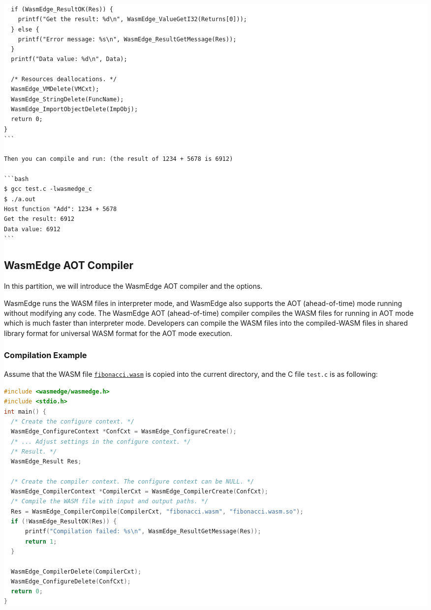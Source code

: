       if (WasmEdge_ResultOK(Res)) {
        printf("Get the result: %d\n", WasmEdge_ValueGetI32(Returns[0]));
      } else {
        printf("Error message: %s\n", WasmEdge_ResultGetMessage(Res));
      }
      printf("Data value: %d\n", Data);

      /* Resources deallocations. */
      WasmEdge_VMDelete(VMCxt);
      WasmEdge_StringDelete(FuncName);
      WasmEdge_ImportObjectDelete(ImpObj);
      return 0;
    }
    ```

    Then you can compile and run: (the result of 1234 + 5678 is 6912)

    ```bash
    $ gcc test.c -lwasmedge_c
    $ ./a.out
    Host function "Add": 1234 + 5678
    Get the result: 6912
    Data value: 6912
    ```

## WasmEdge AOT Compiler

In this partition, we will introduce the WasmEdge AOT compiler and the options.

WasmEdge runs the WASM files in interpreter mode, and WasmEdge also supports the AOT (ahead-of-time) mode running without modifying any code.
The WasmEdge AOT (ahead-of-time) compiler compiles the WASM files for running in AOT mode which is much faster than interpreter mode. Developers can compile the WASM files into the compiled-WASM files in shared library format for universal WASM format for the AOT mode execution.

### Compilation Example

Assume that the WASM file [`fibonacci.wasm`](https://raw.githubusercontent.com/WasmEdge/WasmEdge/master/examples/wasm/fibonacci.wasm) is copied into the current directory, and the C file `test.c` is as following:

```c
#include <wasmedge/wasmedge.h>
#include <stdio.h>
int main() {
  /* Create the configure context. */
  WasmEdge_ConfigureContext *ConfCxt = WasmEdge_ConfigureCreate();
  /* ... Adjust settings in the configure context. */
  /* Result. */
  WasmEdge_Result Res;

  /* Create the compiler context. The configure context can be NULL. */
  WasmEdge_CompilerContext *CompilerCxt = WasmEdge_CompilerCreate(ConfCxt);
  /* Compile the WASM file with input and output paths. */
  Res = WasmEdge_CompilerCompile(CompilerCxt, "fibonacci.wasm", "fibonacci.wasm.so");
  if (!WasmEdge_ResultOK(Res)) {
      printf("Compilation failed: %s\n", WasmEdge_ResultGetMessage(Res));
      return 1;
  }

  WasmEdge_CompilerDelete(CompilerCxt);
  WasmEdge_ConfigureDelete(ConfCxt);
  return 0;
}
```
